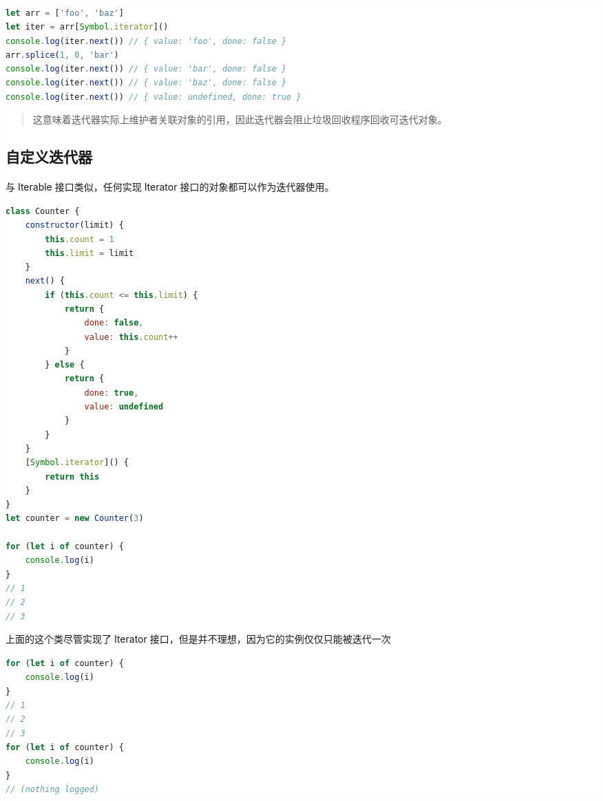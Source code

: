 ```js
let arr = ['foo', 'baz']
let iter = arr[Symbol.iterator]()
console.log(iter.next()) // { value: 'foo', done: false }
arr.splice(1, 0, 'bar')
console.log(iter.next()) // { value: 'bar', done: false }
console.log(iter.next()) // { value: 'baz', done: false }
console.log(iter.next()) // { value: undefined, done: true }
```

> 这意味着迭代器实际上维护者关联对象的引用，因此迭代器会阻止垃圾回收程序回收可迭代对象。

## 自定义迭代器

与 Iterable 接口类似，任何实现 Iterator 接口的对象都可以作为迭代器使用。

```js
class Counter {
    constructor(limit) {
        this.count = 1
        this.limit = limit
    }
    next() {
        if (this.count <= this.limit) {
            return {
                done: false,
                value: this.count++
            }
        } else {
            return {
                done: true,
                value: undefined
            }
        }
    }
    [Symbol.iterator]() {
        return this
    }
}
let counter = new Counter(3)

for (let i of counter) {
    console.log(i)
}
// 1
// 2
// 3
```

上面的这个类尽管实现了 Iterator 接口，但是并不理想，因为它的实例仅仅只能被迭代一次

```js
for (let i of counter) {
    console.log(i)
}
// 1
// 2
// 3
for (let i of counter) {
    console.log(i)
}
// (nothing logged)
```
